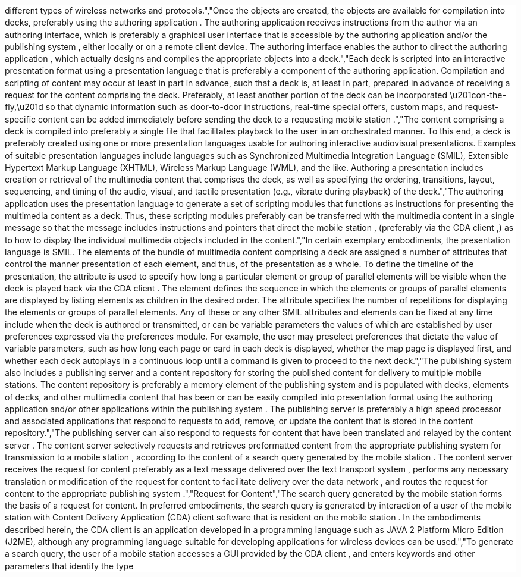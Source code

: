 different types of wireless networks and protocols.","Once the objects are created, the objects are available for compilation into decks, preferably using the authoring application . The authoring application  receives instructions from the author via an authoring interface, which is preferably a graphical user interface that is accessible by the authoring application  and\/or the publishing system , either locally or on a remote client device. The authoring interface enables the author to direct the authoring application , which actually designs and compiles the appropriate objects into a deck.","Each deck is scripted into an interactive presentation format using a presentation language that is preferably a component of the authoring application. Compilation and scripting of content may occur at least in part in advance, such that a deck is, at least in part, prepared in advance of receiving a request for the content comprising the deck. Preferably, at least another portion of the deck can be incorporated \u201con-the-fly,\u201d so that dynamic information such as door-to-door instructions, real-time special offers, custom maps, and request-specific content can be added immediately before sending the deck to a requesting mobile station .","The content comprising a deck is compiled into preferably a single file that facilitates playback to the user in an orchestrated manner. To this end, a deck is preferably created using one or more presentation languages usable for authoring interactive audiovisual presentations. Examples of suitable presentation languages include languages such as Synchronized Multimedia Integration Language (SMIL), Extensible Hypertext Markup Language (XHTML), Wireless Markup Language (WML), and the like. Authoring a presentation includes creation or retrieval of the multimedia content that comprises the deck, as well as specifying the ordering, transitions, layout, sequencing, and timing of the audio, visual, and tactile presentation (e.g., vibrate during playback) of the deck.","The authoring application  uses the presentation language to generate a set of scripting modules that functions as instructions for presenting the multimedia content as a deck. Thus, these scripting modules preferably can be transferred with the multimedia content in a single message so that the message includes instructions and pointers that direct the mobile station , (preferably via the CDA client ,) as to how to display the individual multimedia objects included in the content.","In certain exemplary embodiments, the presentation language is SMIL. The elements of the bundle of multimedia content comprising a deck are assigned a number of attributes that control the manner presentation of each element, and thus, of the presentation as a whole. To define the timeline of the presentation, the <dur> attribute is used to specify how long a particular element or group of parallel elements will be visible when the deck is played back via the CDA client . The <seq> element defines the sequence in which the elements or groups of parallel elements are displayed by listing elements as children in the desired order. The <repeatCount> attribute specifies the number of repetitions for displaying the elements or groups of parallel elements. Any of these or any other SMIL attributes and elements can be fixed at any time include when the deck is authored or transmitted, or can be variable parameters the values of which are established by user preferences expressed via the preferences module. For example, the user may preselect preferences that dictate the value of variable parameters, such as how long each page or card in each deck is displayed, whether the map page is displayed first, and whether each deck autoplays in a continuous loop until a command is given to proceed to the next deck.","The publishing system  also includes a publishing server and a content repository for storing the published content for delivery to multiple mobile stations. The content repository is preferably a memory element of the publishing system  and is populated with decks, elements of decks, and other multimedia content that has been or can be easily compiled into presentation format using the authoring application  and\/or other applications within the publishing system . The publishing server is preferably a high speed processor and associated applications that respond to requests to add, remove, or update the content that is stored in the content repository.","The publishing server can also respond to requests for content that have been translated and relayed by the content server . The content server  selectively requests and retrieves preformatted content from the appropriate publishing system  for transmission to a mobile station , according to the content of a search query generated by the mobile station . The content server  receives the request for content preferably as a text message delivered over the text transport system , performs any necessary translation or modification of the request for content to facilitate delivery over the data network , and routes the request for content to the appropriate publishing system .","Request for Content","The search query generated by the mobile station  forms the basis of a request for content. In preferred embodiments, the search query is generated by interaction of a user of the mobile station  with Content Delivery Application (CDA) client software that is resident on the mobile station . In the embodiments described herein, the CDA client is an application developed in a programming language such as JAVA 2 Platform Micro Edition (J2ME), although any programming language suitable for developing applications for wireless devices can be used.","To generate a search query, the user of a mobile station accesses a GUI provided by the CDA client , and enters keywords and other parameters that identify the type